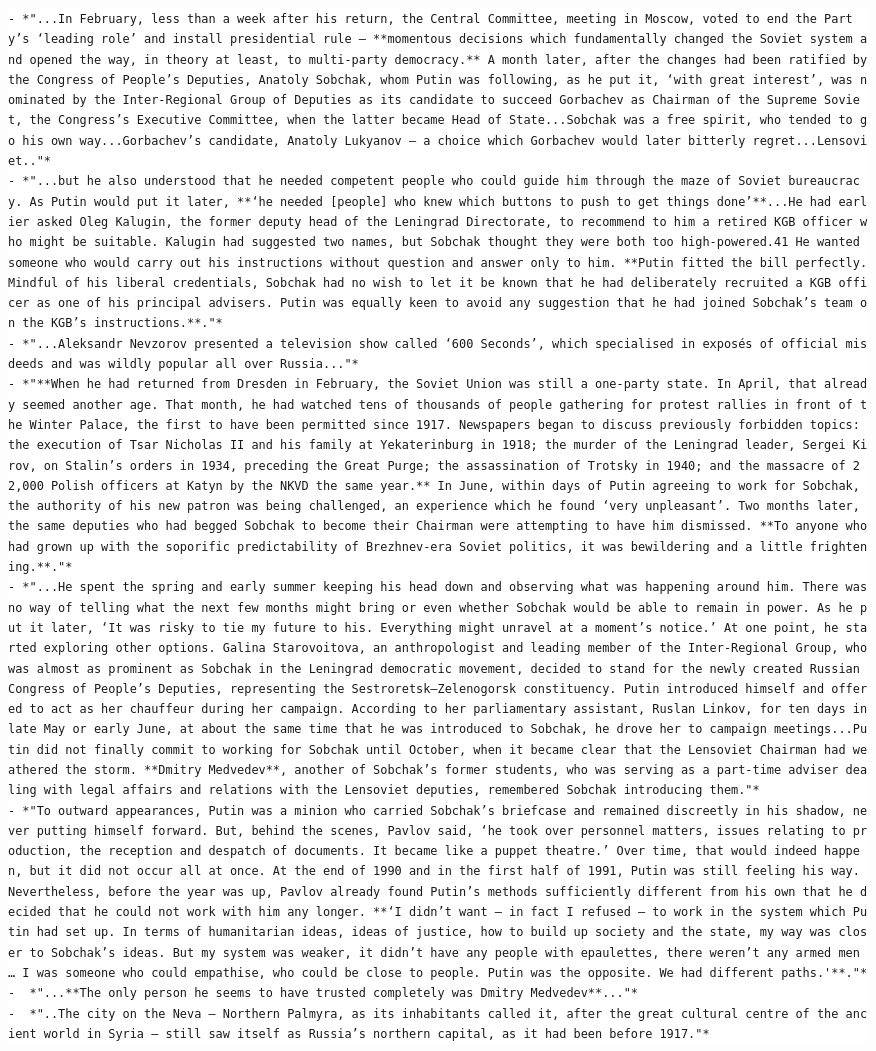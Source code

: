     - *"...In February, less than a week after his return, the Central Committee, meeting in Moscow, voted to end the Party’s ‘leading role’ and install presidential rule – **momentous decisions which fundamentally changed the Soviet system and opened the way, in theory at least, to multi-party democracy.** A month later, after the changes had been ratified by the Congress of People’s Deputies, Anatoly Sobchak, whom Putin was following, as he put it, ‘with great interest’, was nominated by the Inter-Regional Group of Deputies as its candidate to succeed Gorbachev as Chairman of the Supreme Soviet, the Congress’s Executive Committee, when the latter became Head of State...Sobchak was a free spirit, who tended to go his own way...Gorbachev’s candidate, Anatoly Lukyanov – a choice which Gorbachev would later bitterly regret...Lensoviet.."*
    - *"...but he also understood that he needed competent people who could guide him through the maze of Soviet bureaucracy. As Putin would put it later, **‘he needed [people] who knew which buttons to push to get things done’**...He had earlier asked Oleg Kalugin, the former deputy head of the Leningrad Directorate, to recommend to him a retired KGB officer who might be suitable. Kalugin had suggested two names, but Sobchak thought they were both too high-powered.41 He wanted someone who would carry out his instructions without question and answer only to him. **Putin fitted the bill perfectly. Mindful of his liberal credentials, Sobchak had no wish to let it be known that he had deliberately recruited a KGB officer as one of his principal advisers. Putin was equally keen to avoid any suggestion that he had joined Sobchak’s team on the KGB’s instructions.**."*
    - *"...Aleksandr Nevzorov presented a television show called ‘600 Seconds’, which specialised in exposés of official misdeeds and was wildly popular all over Russia..."*
    - *"**When he had returned from Dresden in February, the Soviet Union was still a one-party state. In April, that already seemed another age. That month, he had watched tens of thousands of people gathering for protest rallies in front of the Winter Palace, the first to have been permitted since 1917. Newspapers began to discuss previously forbidden topics: the execution of Tsar Nicholas II and his family at Yekaterinburg in 1918; the murder of the Leningrad leader, Sergei Kirov, on Stalin’s orders in 1934, preceding the Great Purge; the assassination of Trotsky in 1940; and the massacre of 22,000 Polish officers at Katyn by the NKVD the same year.** In June, within days of Putin agreeing to work for Sobchak, the authority of his new patron was being challenged, an experience which he found ‘very unpleasant’. Two months later, the same deputies who had begged Sobchak to become their Chairman were attempting to have him dismissed. **To anyone who had grown up with the soporific predictability of Brezhnev-era Soviet politics, it was bewildering and a little frightening.**."*
    - *"...He spent the spring and early summer keeping his head down and observing what was happening around him. There was no way of telling what the next few months might bring or even whether Sobchak would be able to remain in power. As he put it later, ‘It was risky to tie my future to his. Everything might unravel at a moment’s notice.’ At one point, he started exploring other options. Galina Starovoitova, an anthropologist and leading member of the Inter-Regional Group, who was almost as prominent as Sobchak in the Leningrad democratic movement, decided to stand for the newly created Russian Congress of People’s Deputies, representing the Sestroretsk–Zelenogorsk constituency. Putin introduced himself and offered to act as her chauffeur during her campaign. According to her parliamentary assistant, Ruslan Linkov, for ten days in late May or early June, at about the same time that he was introduced to Sobchak, he drove her to campaign meetings...Putin did not finally commit to working for Sobchak until October, when it became clear that the Lensoviet Chairman had weathered the storm. **Dmitry Medvedev**, another of Sobchak’s former students, who was serving as a part-time adviser dealing with legal affairs and relations with the Lensoviet deputies, remembered Sobchak introducing them."*
    - *"To outward appearances, Putin was a minion who carried Sobchak’s briefcase and remained discreetly in his shadow, never putting himself forward. But, behind the scenes, Pavlov said, ‘he took over personnel matters, issues relating to production, the reception and despatch of documents. It became like a puppet theatre.’ Over time, that would indeed happen, but it did not occur all at once. At the end of 1990 and in the first half of 1991, Putin was still feeling his way. Nevertheless, before the year was up, Pavlov already found Putin’s methods sufficiently different from his own that he decided that he could not work with him any longer. **‘I didn’t want – in fact I refused – to work in the system which Putin had set up. In terms of humanitarian ideas, ideas of justice, how to build up society and the state, my way was closer to Sobchak’s ideas. But my system was weaker, it didn’t have any people with epaulettes, there weren’t any armed men … I was someone who could empathise, who could be close to people. Putin was the opposite. We had different paths.'**."*
    -  *"...**The only person he seems to have trusted completely was Dmitry Medvedev**..."*
    -  *"..The city on the Neva – Northern Palmyra, as its inhabitants called it, after the great cultural centre of the ancient world in Syria – still saw itself as Russia’s northern capital, as it had been before 1917."*